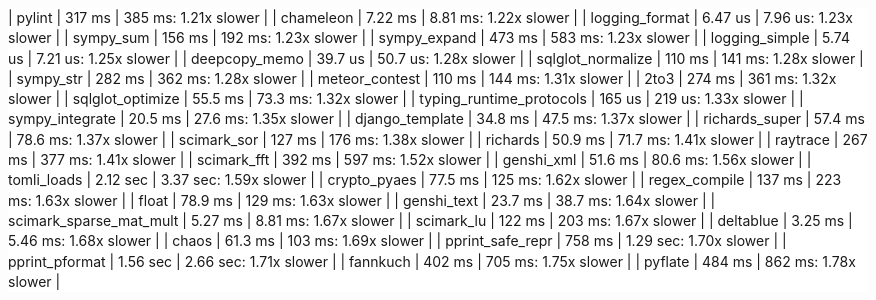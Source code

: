 | pylint                     | 317 ms                                                     | 385 ms: 1.21x slower                                                           |
| chameleon                  | 7.22 ms                                                    | 8.81 ms: 1.22x slower                                                          |
| logging_format             | 6.47 us                                                    | 7.96 us: 1.23x slower                                                          |
| sympy_sum                  | 156 ms                                                     | 192 ms: 1.23x slower                                                           |
| sympy_expand               | 473 ms                                                     | 583 ms: 1.23x slower                                                           |
| logging_simple             | 5.74 us                                                    | 7.21 us: 1.25x slower                                                          |
| deepcopy_memo              | 39.7 us                                                    | 50.7 us: 1.28x slower                                                          |
| sqlglot_normalize          | 110 ms                                                     | 141 ms: 1.28x slower                                                           |
| sympy_str                  | 282 ms                                                     | 362 ms: 1.28x slower                                                           |
| meteor_contest             | 110 ms                                                     | 144 ms: 1.31x slower                                                           |
| 2to3                       | 274 ms                                                     | 361 ms: 1.32x slower                                                           |
| sqlglot_optimize           | 55.5 ms                                                    | 73.3 ms: 1.32x slower                                                          |
| typing_runtime_protocols   | 165 us                                                     | 219 us: 1.33x slower                                                           |
| sympy_integrate            | 20.5 ms                                                    | 27.6 ms: 1.35x slower                                                          |
| django_template            | 34.8 ms                                                    | 47.5 ms: 1.37x slower                                                          |
| richards_super             | 57.4 ms                                                    | 78.6 ms: 1.37x slower                                                          |
| scimark_sor                | 127 ms                                                     | 176 ms: 1.38x slower                                                           |
| richards                   | 50.9 ms                                                    | 71.7 ms: 1.41x slower                                                          |
| raytrace                   | 267 ms                                                     | 377 ms: 1.41x slower                                                           |
| scimark_fft                | 392 ms                                                     | 597 ms: 1.52x slower                                                           |
| genshi_xml                 | 51.6 ms                                                    | 80.6 ms: 1.56x slower                                                          |
| tomli_loads                | 2.12 sec                                                   | 3.37 sec: 1.59x slower                                                         |
| crypto_pyaes               | 77.5 ms                                                    | 125 ms: 1.62x slower                                                           |
| regex_compile              | 137 ms                                                     | 223 ms: 1.63x slower                                                           |
| float                      | 78.9 ms                                                    | 129 ms: 1.63x slower                                                           |
| genshi_text                | 23.7 ms                                                    | 38.7 ms: 1.64x slower                                                          |
| scimark_sparse_mat_mult    | 5.27 ms                                                    | 8.81 ms: 1.67x slower                                                          |
| scimark_lu                 | 122 ms                                                     | 203 ms: 1.67x slower                                                           |
| deltablue                  | 3.25 ms                                                    | 5.46 ms: 1.68x slower                                                          |
| chaos                      | 61.3 ms                                                    | 103 ms: 1.69x slower                                                           |
| pprint_safe_repr           | 758 ms                                                     | 1.29 sec: 1.70x slower                                                         |
| pprint_pformat             | 1.56 sec                                                   | 2.66 sec: 1.71x slower                                                         |
| fannkuch                   | 402 ms                                                     | 705 ms: 1.75x slower                                                           |
| pyflate                    | 484 ms                                                     | 862 ms: 1.78x slower                                                           |